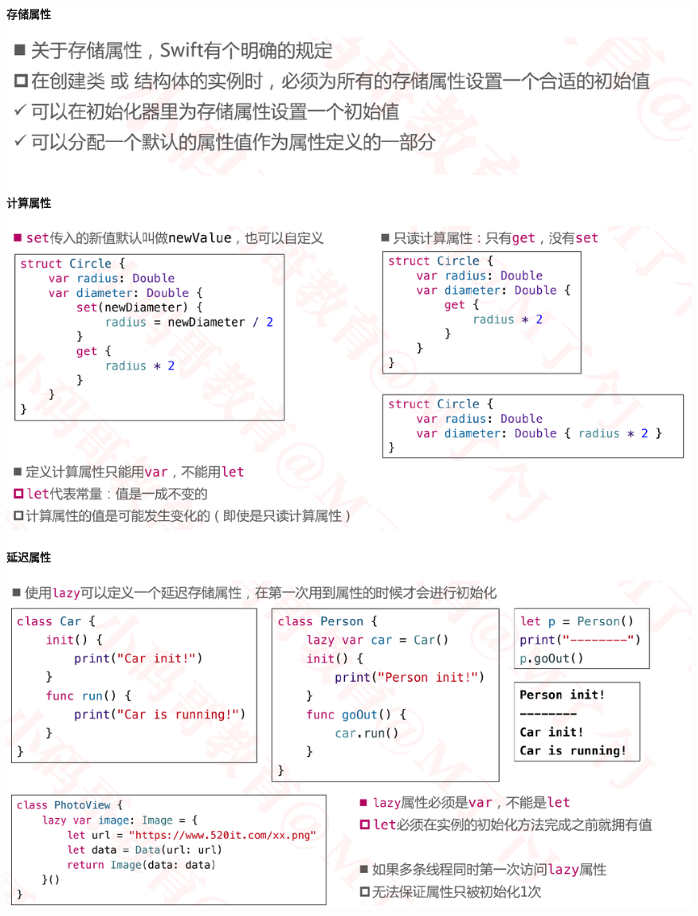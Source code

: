 #### 存储属性

![](./images/swift总结42.png)

#### 计算属性

![](./images/swift总结43.png)

#### 延迟属性

![](./images/swift总结44.png)

